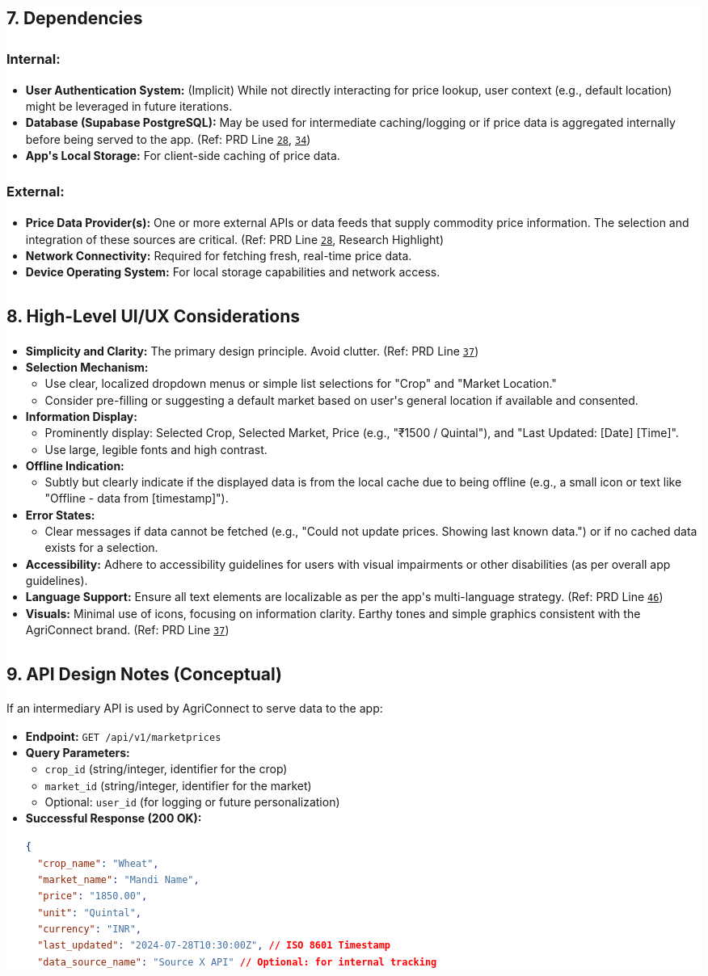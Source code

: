 ## 7. Dependencies

### Internal:

*   **User Authentication System:** (Implicit) While not directly interacting for price lookup, user context (e.g., default location) might be leveraged in future iterations.
*   **Database (Supabase PostgreSQL):** May be used for intermediate caching/logging or if price data is aggregated internally before being served to the app. (Ref: PRD Line [`28`](docs/PRD.md:28), [`34`](docs/PRD.md:34))
*   **App's Local Storage:** For client-side caching of price data.

### External:

*   **Price Data Provider(s):** One or more external APIs or data feeds that supply commodity price information. The selection and integration of these sources are critical. (Ref: PRD Line [`28`](docs/PRD.md:28), Research Highlight)
*   **Network Connectivity:** Required for fetching fresh, real-time price data.
*   **Device Operating System:** For local storage capabilities and network access.

## 8. High-Level UI/UX Considerations

*   **Simplicity and Clarity:** The primary design principle. Avoid clutter. (Ref: PRD Line [`37`](docs/PRD.md:37))
*   **Selection Mechanism:**
    *   Use clear, localized dropdown menus or simple list selections for "Crop" and "Market Location."
    *   Consider pre-filling or suggesting a default market based on user's general location if available and consented.
*   **Information Display:**
    *   Prominently display: Selected Crop, Selected Market, Price (e.g., "₹1500 / Quintal"), and "Last Updated: [Date] [Time]".
    *   Use large, legible fonts and high contrast.
*   **Offline Indication:**
    *   Subtly but clearly indicate if the displayed data is from the local cache due to being offline (e.g., a small icon or text like "Offline - data from [timestamp]").
*   **Error States:**
    *   Clear messages if data cannot be fetched (e.g., "Could not update prices. Showing last known data.") or if no cached data exists for a selection.
*   **Accessibility:** Adhere to accessibility guidelines for users with visual impairments or other disabilities (as per overall app guidelines).
*   **Language Support:** Ensure all text elements are localizable as per the app's multi-language strategy. (Ref: PRD Line [`46`](docs/PRD.md:46))
*   **Visuals:** Minimal use of icons, focusing on information clarity. Earthy tones and simple graphics consistent with the AgriConnect brand. (Ref: PRD Line [`37`](docs/PRD.md:37))

## 9. API Design Notes (Conceptual)

If an intermediary API is used by AgriConnect to serve data to the app:

*   **Endpoint:** `GET /api/v1/marketprices`
*   **Query Parameters:**
    *   `crop_id` (string/integer, identifier for the crop)
    *   `market_id` (string/integer, identifier for the market)
    *   Optional: `user_id` (for logging or future personalization)
*   **Successful Response (200 OK):**
    ```json
    {
      "crop_name": "Wheat",
      "market_name": "Mandi Name",
      "price": "1850.00",
      "unit": "Quintal",
      "currency": "INR",
      "last_updated": "2024-07-28T10:30:00Z", // ISO 8601 Timestamp
      "data_source_name": "Source X API" // Optional: for internal tracking